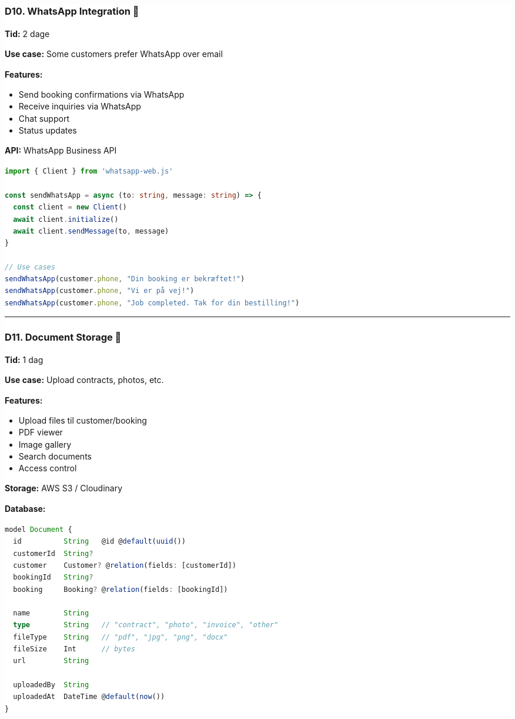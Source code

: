 
### D10. WhatsApp Integration 💬
**Tid:** 2 dage

**Use case:** Some customers prefer WhatsApp over email

**Features:**
- Send booking confirmations via WhatsApp
- Receive inquiries via WhatsApp
- Chat support
- Status updates

**API:** WhatsApp Business API
```typescript
import { Client } from 'whatsapp-web.js'

const sendWhatsApp = async (to: string, message: string) => {
  const client = new Client()
  await client.initialize()
  await client.sendMessage(to, message)
}

// Use cases
sendWhatsApp(customer.phone, "Din booking er bekræftet!")
sendWhatsApp(customer.phone, "Vi er på vej!")
sendWhatsApp(customer.phone, "Job completed. Tak for din bestilling!")
```

---

### D11. Document Storage 📄
**Tid:** 1 dag

**Use case:** Upload contracts, photos, etc.

**Features:**
- Upload files til customer/booking
- PDF viewer
- Image gallery
- Search documents
- Access control

**Storage:** AWS S3 / Cloudinary

**Database:**
```typescript
model Document {
  id          String   @id @default(uuid())
  customerId  String?
  customer    Customer? @relation(fields: [customerId])
  bookingId   String?
  booking     Booking? @relation(fields: [bookingId])
  
  name        String
  type        String   // "contract", "photo", "invoice", "other"
  fileType    String   // "pdf", "jpg", "png", "docx"
  fileSize    Int      // bytes
  url         String
  
  uploadedBy  String
  uploadedAt  DateTime @default(now())
}
```
